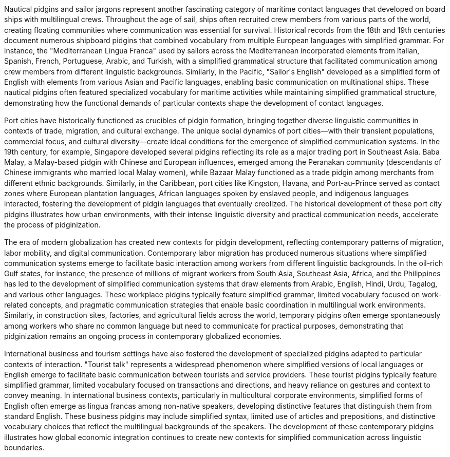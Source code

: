 Nautical pidgins and sailor jargons represent another fascinating category of maritime contact languages that developed on board ships with multilingual crews. Throughout the age of sail, ships often recruited crew members from various parts of the world, creating floating communities where communication was essential for survival. Historical records from the 18th and 19th centuries document numerous shipboard pidgins that combined vocabulary from multiple European languages with simplified grammar. For instance, the "Mediterranean Lingua Franca" used by sailors across the Mediterranean incorporated elements from Italian, Spanish, French, Portuguese, Arabic, and Turkish, with a simplified grammatical structure that facilitated communication among crew members from different linguistic backgrounds. Similarly, in the Pacific, "Sailor's English" developed as a simplified form of English with elements from various Asian and Pacific languages, enabling basic communication on multinational ships. These nautical pidgins often featured specialized vocabulary for maritime activities while maintaining simplified grammatical structure, demonstrating how the functional demands of particular contexts shape the development of contact languages.

Port cities have historically functioned as crucibles of pidgin formation, bringing together diverse linguistic communities in contexts of trade, migration, and cultural exchange. The unique social dynamics of port cities—with their transient populations, commercial focus, and cultural diversity—create ideal conditions for the emergence of simplified communication systems. In the 19th century, for example, Singapore developed several pidgins reflecting its role as a major trading port in Southeast Asia. Baba Malay, a Malay-based pidgin with Chinese and European influences, emerged among the Peranakan community (descendants of Chinese immigrants who married local Malay women), while Bazaar Malay functioned as a trade pidgin among merchants from different ethnic backgrounds. Similarly, in the Caribbean, port cities like Kingston, Havana, and Port-au-Prince served as contact zones where European plantation languages, African languages spoken by enslaved people, and indigenous languages interacted, fostering the development of pidgin languages that eventually creolized. The historical development of these port city pidgins illustrates how urban environments, with their intense linguistic diversity and practical communication needs, accelerate the process of pidginization.

The era of modern globalization has created new contexts for pidgin development, reflecting contemporary patterns of migration, labor mobility, and digital communication. Contemporary labor migration has produced numerous situations where simplified communication systems emerge to facilitate basic interaction among workers from different linguistic backgrounds. In the oil-rich Gulf states, for instance, the presence of millions of migrant workers from South Asia, Southeast Asia, Africa, and the Philippines has led to the development of simplified communication systems that draw elements from Arabic, English, Hindi, Urdu, Tagalog, and various other languages. These workplace pidgins typically feature simplified grammar, limited vocabulary focused on work-related concepts, and pragmatic communication strategies that enable basic coordination in multilingual work environments. Similarly, in construction sites, factories, and agricultural fields across the world, temporary pidgins often emerge spontaneously among workers who share no common language but need to communicate for practical purposes, demonstrating that pidginization remains an ongoing process in contemporary globalized economies.

International business and tourism settings have also fostered the development of specialized pidgins adapted to particular contexts of interaction. "Tourist talk" represents a widespread phenomenon where simplified versions of local languages or English emerge to facilitate basic communication between tourists and service providers. These tourist pidgins typically feature simplified grammar, limited vocabulary focused on transactions and directions, and heavy reliance on gestures and context to convey meaning. In international business contexts, particularly in multicultural corporate environments, simplified forms of English often emerge as lingua francas among non-native speakers, developing distinctive features that distinguish them from standard English. These business pidgins may include simplified syntax, limited use of articles and prepositions, and distinctive vocabulary choices that reflect the multilingual backgrounds of the speakers. The development of these contemporary pidgins illustrates how global economic integration continues to create new contexts for simplified communication across linguistic boundaries.
